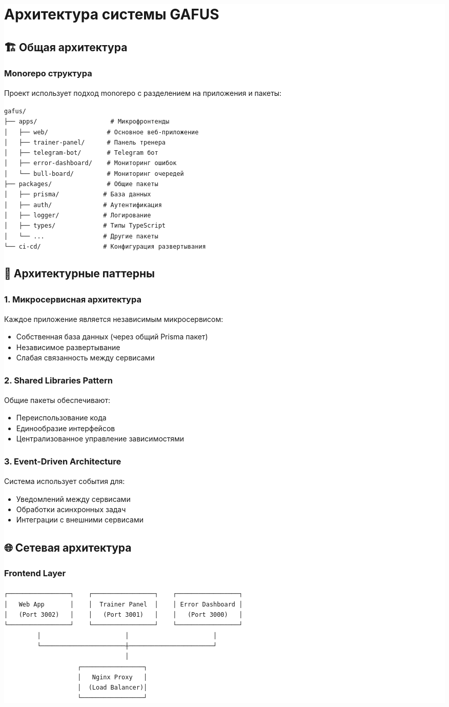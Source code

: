 # Архитектура системы GAFUS

## 🏗️ Общая архитектура

### Monorepo структура
Проект использует подход monorepo с разделением на приложения и пакеты:

```
gafus/
├── apps/                    # Микрофронтенды
│   ├── web/                # Основное веб-приложение
│   ├── trainer-panel/      # Панель тренера
│   ├── telegram-bot/       # Telegram бот
│   ├── error-dashboard/    # Мониторинг ошибок
│   └── bull-board/         # Мониторинг очередей
├── packages/               # Общие пакеты
│   ├── prisma/            # База данных
│   ├── auth/              # Аутентификация
│   ├── logger/            # Логирование
│   ├── types/             # Типы TypeScript
│   └── ...                # Другие пакеты
└── ci-cd/                 # Конфигурация развертывания
```

## 🔄 Архитектурные паттерны

### 1. Микросервисная архитектура
Каждое приложение является независимым микросервисом:
- Собственная база данных (через общий Prisma пакет)
- Независимое развертывание
- Слабая связанность между сервисами

### 2. Shared Libraries Pattern
Общие пакеты обеспечивают:
- Переиспользование кода
- Единообразие интерфейсов
- Централизованное управление зависимостями

### 3. Event-Driven Architecture
Система использует события для:
- Уведомлений между сервисами
- Обработки асинхронных задач
- Интеграции с внешними сервисами

## 🌐 Сетевая архитектура

### Frontend Layer
```
┌─────────────────┐    ┌─────────────────┐    ┌─────────────────┐
│   Web App       │    │  Trainer Panel  │    │ Error Dashboard │
│   (Port 3002)   │    │   (Port 3001)   │    │   (Port 3000)   │
└─────────────────┘    └─────────────────┘    └─────────────────┘
         │                       │                       │
         └───────────────────────┼───────────────────────┘
                                 │
                    ┌─────────────────┐
                    │   Nginx Proxy   │
                    │  (Load Balancer)│
                    └─────────────────┘
```